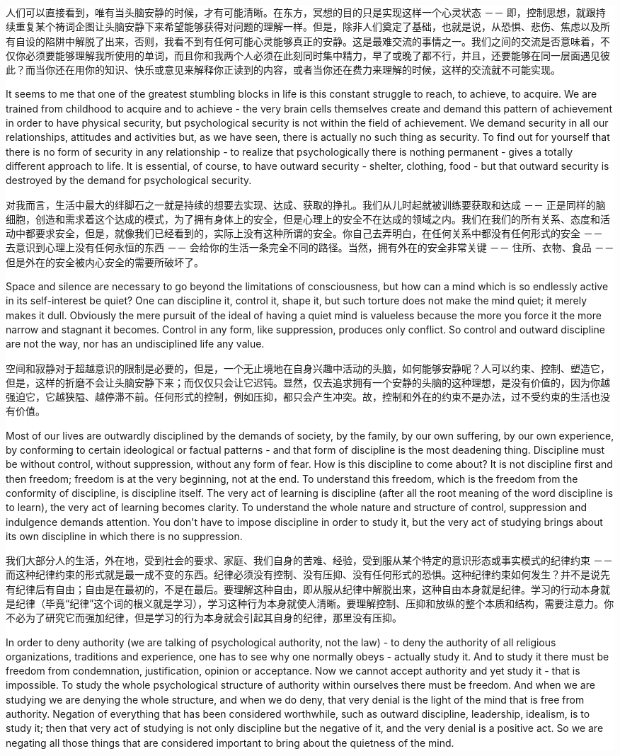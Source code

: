   人们可以直接看到，唯有当头脑安静的时候，才有可能清晰。在东方，冥想的目的只是实现这样一个心灵状态 －－ 即，控制思想，就跟持续重复某个祷词企图让头脑安静下来希望能够获得对问题的理解一样。但是，除非人们奠定了基础，也就是说，从恐惧、悲伤、焦虑以及所有自设的陷阱中解脱了出来，否则，我看不到有任何可能心灵能够真正的安静。这是最难交流的事情之一。我们之间的交流是否意味着，不仅你必须要能够理解我所使用的单词，而且你和我两个人必须在此刻同时集中精力，早了或晚了都不行，并且，还要能够在同一层面遇见彼此？而当你还在用你的知识、快乐或意见来解释你正读到的内容，或者当你还在费力来理解的时候，这样的交流就不可能实现。

  It seems to me that one of the greatest stumbling blocks in life is this constant struggle to reach, to achieve, to acquire. We are trained from childhood to acquire and to achieve - the very brain cells themselves create and demand this pattern of achievement in order to have physical security, but psychological security is not within the field of achievement. We demand security in all our relationships, attitudes and activities but, as we have seen, there is actually no such thing as security. To find out for yourself that there is no form of security in any relationship - to realize that psychologically there is nothing permanent - gives a totally different approach to life. It is essential, of course, to have outward security - shelter, clothing, food - but that outward security is destroyed by the demand for psychological security. 

  对我而言，生活中最大的绊脚石之一就是持续的想要去实现、达成、获取的挣扎。我们从儿时起就被训练要获取和达成 －－ 正是同样的脑细胞，创造和需求着这个达成的模式，为了拥有身体上的安全，但是心理上的安全不在达成的领域之内。我们在我们的所有关系、态度和活动中都要求安全，但是，就像我们已经看到的，实际上没有这种所谓的安全。你自己去弄明白，在任何关系中都没有任何形式的安全 －－ 去意识到心理上没有任何永恒的东西 －－ 会给你的生活一条完全不同的路径。当然，拥有外在的安全非常关键 －－ 住所、衣物、食品 －－ 但是外在的安全被内心安全的需要所破坏了。

  Space and silence are necessary to go beyond the limitations of consciousness, but how can a mind which is so endlessly active in its self-interest be quiet? One can discipline it, control it, shape it, but such torture does not make the mind quiet; it merely makes it dull. Obviously the mere pursuit of the ideal of having a quiet mind is valueless because the more you force it the more narrow and stagnant it becomes. Control in any form, like suppression, produces only conflict. So control and outward discipline are not the way, nor has an undisciplined life any value. 

  空间和寂静对于超越意识的限制是必要的，但是，一个无止境地在自身兴趣中活动的头脑，如何能够安静呢？人可以约束、控制、塑造它，但是，这样的折磨不会让头脑安静下来；而仅仅只会让它迟钝。显然，仅去追求拥有一个安静的头脑的这种理想，是没有价值的，因为你越强迫它，它越狭隘、越停滞不前。任何形式的控制，例如压抑，都只会产生冲突。故，控制和外在的约束不是办法，过不受约束的生活也没有价值。

  Most of our lives are outwardly disciplined by the demands of society, by the family, by our own suffering, by our own experience, by conforming to certain ideological or factual patterns - and that form of discipline is the most deadening thing. Discipline must be without control, without suppression, without any form of fear. How is this discipline to come about? It is not discipline first and then freedom; freedom is at the very beginning, not at the end. To understand this freedom, which is the freedom from the conformity of discipline, is discipline itself. The very act of learning is discipline (after all the root meaning of the word discipline is to learn), the very act of learning becomes clarity. To understand the whole nature and structure of control, suppression and indulgence demands attention. You don't have to impose discipline in order to study it, but the very act of studying brings about its own discipline in which there is no suppression.

  我们大部分人的生活，外在地，受到社会的要求、家庭、我们自身的苦难、经验，受到服从某个特定的意识形态或事实模式的纪律约束 －－ 而这种纪律约束的形式就是最一成不变的东西。纪律必须没有控制、没有压抑、没有任何形式的恐惧。这种纪律约束如何发生？并不是说先有纪律后有自由；自由是在最初的，不是在最后。要理解这种自由，即从服从纪律中解脱出来，这种自由本身就是纪律。学习的行动本身就是纪律（毕竟“纪律”这个词的根义就是学习），学习这种行为本身就使人清晰。要理解控制、压抑和放纵的整个本质和结构，需要注意力。你不必为了研究它而强加纪律，但是学习的行为本身就会引起其自身的纪律，那里没有压抑。

  In order to deny authority (we are talking of psychological authority, not the law) - to deny the authority of all religious organizations, traditions and experience, one has to see why one normally obeys - actually study it. And to study it there must be freedom from condemnation, justification, opinion or acceptance. Now we cannot accept authority and yet study it - that is impossible. To study the whole psychological structure of authority within ourselves there must be freedom. And when we are studying we are denying the whole structure, and when we do deny, that very denial is the light of the mind that is free from authority. Negation of everything that has been considered worthwhile, such as outward discipline, leadership, idealism, is to study it; then that very act of studying is not only discipline but the negative of it, and the very denial is a positive act. So we are negating all those things that are considered important to bring about the quietness of the mind. 
